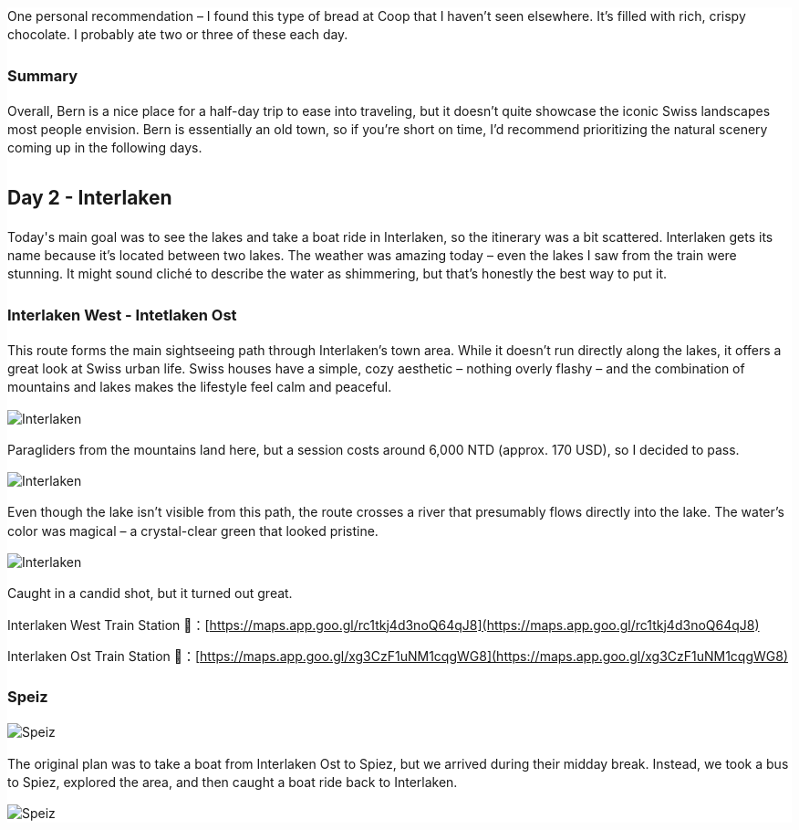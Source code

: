One personal recommendation – I found this type of bread at Coop that I haven’t seen elsewhere. It’s filled with rich, crispy chocolate. I probably ate two or three of these each day.

### **Summary**

Overall, Bern is a nice place for a half-day trip to ease into traveling, but it doesn’t quite showcase the iconic Swiss landscapes most people envision. Bern is essentially an old town, so if you’re short on time, I’d recommend prioritizing the natural scenery coming up in the following days.

## **Day 2 - Interlaken**

Today's main goal was to see the lakes and take a boat ride in Interlaken, so the itinerary was a bit scattered. Interlaken gets its name because it’s located between two lakes. The weather was amazing today – even the lakes I saw from the train were stunning. It might sound cliché to describe the water as shimmering, but that’s honestly the best way to put it.

### **Interlaken West - Intetlaken Ost**

This route forms the main sightseeing path through Interlaken’s town area. While it doesn’t run directly along the lakes, it offers a great look at Swiss urban life. Swiss houses have a simple, cozy aesthetic – nothing overly flashy – and the combination of mountains and lakes makes the lifestyle feel calm and peaceful.

![Interlaken](/images/travel/Switzerland-20240914/Interlaken.jpg)

Paragliders from the mountains land here, but a session costs around 6,000 NTD (approx. 170 USD), so I decided to pass.

![Interlaken](/images/travel/Switzerland-20240914/Interlaken-2.jpg)

Even though the lake isn’t visible from this path, the route crosses a river that presumably flows directly into the lake. The water’s color was magical – a crystal-clear green that looked pristine.

![Interlaken](/images/travel/Switzerland-20240914/Interlaken-3.jpg)

Caught in a candid shot, but it turned out great.

Interlaken West Train Station 🔗：[https://maps.app.goo.gl/rc1tkj4d3noQ64qJ8](https://maps.app.goo.gl/rc1tkj4d3noQ64qJ8)

Interlaken Ost Train Station 🔗：[https://maps.app.goo.gl/xg3CzF1uNM1cqgWG8](https://maps.app.goo.gl/xg3CzF1uNM1cqgWG8)

### **Speiz**

![Speiz](/images/travel/Switzerland-20240914/Speiz-4.jpg)

The original plan was to take a boat from Interlaken Ost to Spiez, but we arrived during their midday break. Instead, we took a bus to Spiez, explored the area, and then caught a boat ride back to Interlaken.

![Speiz](/images/travel/Switzerland-20240914/Speiz.jpg)
